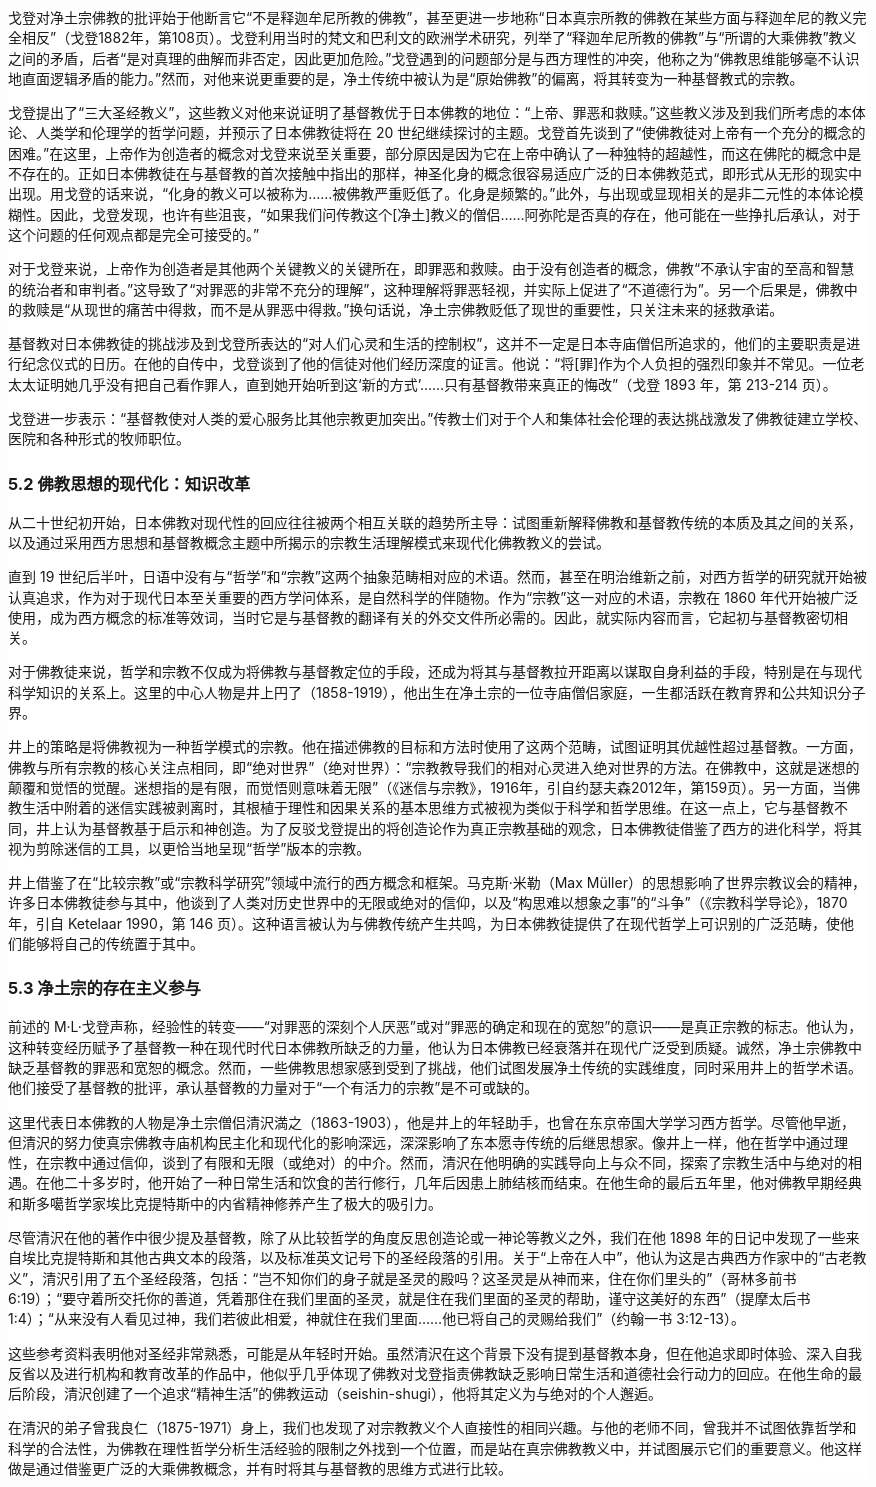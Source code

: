 戈登对净土宗佛教的批评始于他断言它“不是释迦牟尼所教的佛教”，甚至更进一步地称“日本真宗所教的佛教在某些方面与释迦牟尼的教义完全相反”（戈登1882年，第108页）。戈登利用当时的梵文和巴利文的欧洲学术研究，列举了“释迦牟尼所教的佛教”与“所谓的大乘佛教”教义之间的矛盾，后者“是对真理的曲解而非否定，因此更加危险。”戈登遇到的问题部分是与西方理性的冲突，他称之为“佛教思维能够毫不认识地直面逻辑矛盾的能力。”然而，对他来说更重要的是，净土传统中被认为是“原始佛教”的偏离，将其转变为一种基督教式的宗教。

戈登提出了“三大圣经教义”，这些教义对他来说证明了基督教优于日本佛教的地位：“上帝、罪恶和救赎。”这些教义涉及到我们所考虑的本体论、人类学和伦理学的哲学问题，并预示了日本佛教徒将在 20 世纪继续探讨的主题。戈登首先谈到了“使佛教徒对上帝有一个充分的概念的困难。”在这里，上帝作为创造者的概念对戈登来说至关重要，部分原因是因为它在上帝中确认了一种独特的超越性，而这在佛陀的概念中是不存在的。正如日本佛教徒在与基督教的首次接触中指出的那样，神圣化身的概念很容易适应广泛的日本佛教范式，即形式从无形的现实中出现。用戈登的话来说，“化身的教义可以被称为……被佛教严重贬低了。化身是频繁的。”此外，与出现或显现相关的是非二元性的本体论模糊性。因此，戈登发现，也许有些沮丧，“如果我们问传教这个\[净土]教义的僧侣……阿弥陀是否真的存在，他可能在一些挣扎后承认，对于这个问题的任何观点都是完全可接受的。”

对于戈登来说，上帝作为创造者是其他两个关键教义的关键所在，即罪恶和救赎。由于没有创造者的概念，佛教“不承认宇宙的至高和智慧的统治者和审判者。”这导致了“对罪恶的非常不充分的理解”，这种理解将罪恶轻视，并实际上促进了“不道德行为”。另一个后果是，佛教中的救赎是“从现世的痛苦中得救，而不是从罪恶中得救。”换句话说，净土宗佛教贬低了现世的重要性，只关注未来的拯救承诺。

基督教对日本佛教徒的挑战涉及到戈登所表达的“对人们心灵和生活的控制权”，这并不一定是日本寺庙僧侣所追求的，他们的主要职责是进行纪念仪式的日历。在他的自传中，戈登谈到了他的信徒对他们经历深度的证言。他说：“将\[罪]作为个人负担的强烈印象并不常见。一位老太太证明她几乎没有把自己看作罪人，直到她开始听到这‘新的方式’……只有基督教带来真正的悔改”（戈登 1893 年，第 213-214 页）。

戈登进一步表示：“基督教使对人类的爱心服务比其他宗教更加突出。”传教士们对于个人和集体社会伦理的表达挑战激发了佛教徒建立学校、医院和各种形式的牧师职位。

### 5.2 佛教思想的现代化：知识改革

从二十世纪初开始，日本佛教对现代性的回应往往被两个相互关联的趋势所主导：试图重新解释佛教和基督教传统的本质及其之间的关系，以及通过采用西方思想和基督教概念主题中所揭示的宗教生活理解模式来现代化佛教教义的尝试。

直到 19 世纪后半叶，日语中没有与“哲学”和“宗教”这两个抽象范畴相对应的术语。然而，甚至在明治维新之前，对西方哲学的研究就开始被认真追求，作为对于现代日本至关重要的西方学问体系，是自然科学的伴随物。作为“宗教”这一对应的术语，宗教在 1860 年代开始被广泛使用，成为西方概念的标准等效词，当时它是与基督教的翻译有关的外交文件所必需的。因此，就实际内容而言，它起初与基督教密切相关。

对于佛教徒来说，哲学和宗教不仅成为将佛教与基督教定位的手段，还成为将其与基督教拉开距离以谋取自身利益的手段，特别是在与现代科学知识的关系上。这里的中心人物是井上円了（1858-1919），他出生在净土宗的一位寺庙僧侣家庭，一生都活跃在教育界和公共知识分子界。

井上的策略是将佛教视为一种哲学模式的宗教。他在描述佛教的目标和方法时使用了这两个范畴，试图证明其优越性超过基督教。一方面，佛教与所有宗教的核心关注点相同，即“绝对世界”（绝对世界）：“宗教教导我们的相对心灵进入绝对世界的方法。在佛教中，这就是迷想的颠覆和觉悟的觉醒。迷想指的是有限，而觉悟则意味着无限”（《迷信与宗教》，1916年，引自约瑟夫森2012年，第159页）。另一方面，当佛教生活中附着的迷信实践被剥离时，其根植于理性和因果关系的基本思维方式被视为类似于科学和哲学思维。在这一点上，它与基督教不同，井上认为基督教基于启示和神创造。为了反驳戈登提出的将创造论作为真正宗教基础的观念，日本佛教徒借鉴了西方的进化科学，将其视为剪除迷信的工具，以更恰当地呈现“哲学”版本的宗教。

井上借鉴了在“比较宗教”或“宗教科学研究”领域中流行的西方概念和框架。马克斯·米勒（Max Müller）的思想影响了世界宗教议会的精神，许多日本佛教徒参与其中，他谈到了人类对历史世界中的无限或绝对的信仰，以及“构思难以想象之事”的“斗争”（《宗教科学导论》，1870 年，引自 Ketelaar 1990，第 146 页）。这种语言被认为与佛教传统产生共鸣，为日本佛教徒提供了在现代哲学上可识别的广泛范畴，使他们能够将自己的传统置于其中。

### 5.3 净土宗的存在主义参与

前述的 M·L·戈登声称，经验性的转变——“对罪恶的深刻个人厌恶”或对“罪恶的确定和现在的宽恕”的意识——是真正宗教的标志。他认为，这种转变经历赋予了基督教一种在现代时代日本佛教所缺乏的力量，他认为日本佛教已经衰落并在现代广泛受到质疑。诚然，净土宗佛教中缺乏基督教的罪恶和宽恕的概念。然而，一些佛教思想家感到受到了挑战，他们试图发展净土传统的实践维度，同时采用井上的哲学术语。他们接受了基督教的批评，承认基督教的力量对于“一个有活力的宗教”是不可或缺的。

这里代表日本佛教的人物是净土宗僧侣清沢満之（1863-1903），他是井上的年轻助手，也曾在东京帝国大学学习西方哲学。尽管他早逝，但清沢的努力使真宗佛教寺庙机构民主化和现代化的影响深远，深深影响了东本愿寺传统的后继思想家。像井上一样，他在哲学中通过理性，在宗教中通过信仰，谈到了有限和无限（或绝对）的中介。然而，清沢在他明确的实践导向上与众不同，探索了宗教生活中与绝对的相遇。在他二十多岁时，他开始了一种日常生活和饮食的苦行修行，几年后因患上肺结核而结束。在他生命的最后五年里，他对佛教早期经典和斯多噶哲学家埃比克提特斯中的内省精神修养产生了极大的吸引力。

尽管清沢在他的著作中很少提及基督教，除了从比较哲学的角度反思创造论或一神论等教义之外，我们在他 1898 年的日记中发现了一些来自埃比克提特斯和其他古典文本的段落，以及标准英文记号下的圣经段落的引用。关于“上帝在人中”，他认为这是古典西方作家中的“古老教义”，清沢引用了五个圣经段落，包括：“岂不知你们的身子就是圣灵的殿吗？这圣灵是从神而来，住在你们里头的”（哥林多前书 6:19）；“要守着所交托你的善道，凭着那住在我们里面的圣灵，就是住在我们里面的圣灵的帮助，谨守这美好的东西”（提摩太后书 1:4）；“从来没有人看见过神，我们若彼此相爱，神就住在我们里面……他已将自己的灵赐给我们”（约翰一书 3:12-13）。

这些参考资料表明他对圣经非常熟悉，可能是从年轻时开始。虽然清沢在这个背景下没有提到基督教本身，但在他追求即时体验、深入自我反省以及进行机构和教育改革的作品中，他似乎几乎体现了佛教对戈登指责佛教缺乏影响日常生活和道德社会行动力的回应。在他生命的最后阶段，清沢创建了一个追求“精神生活”的佛教运动（seishin-shugi），他将其定义为与绝对的个人邂逅。

在清沢的弟子曾我良仁（1875-1971）身上，我们也发现了对宗教教义个人直接性的相同兴趣。与他的老师不同，曾我并不试图依靠哲学和科学的合法性，为佛教在理性哲学分析生活经验的限制之外找到一个位置，而是站在真宗佛教教义中，并试图展示它们的重要意义。他这样做是通过借鉴更广泛的大乘佛教概念，并有时将其与基督教的思维方式进行比较。
